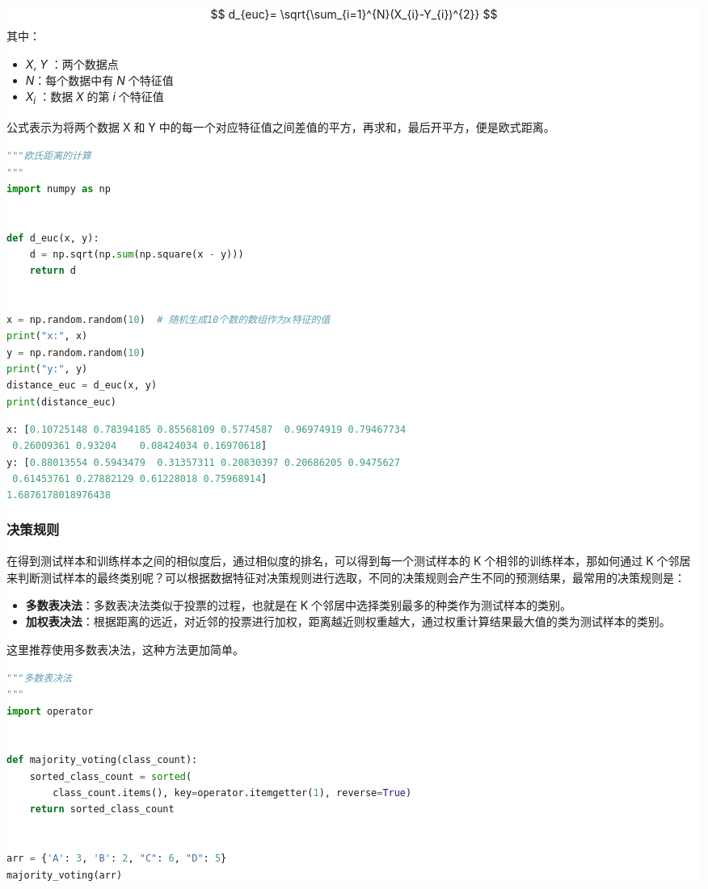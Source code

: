 $$
d_{euc}= \sqrt{\sum_{i=1}^{N}(X_{i}-Y_{i})^{2}}
$$
其中：

- $X$, $Y$ ：两个数据点
- $N$：每个数据中有 $N$ 个特征值
- $X_{i}$ ：数据 $X$ 的第 $i$ 个特征值  

公式表示为将两个数据 X 和 Y 中的每一个对应特征值之间差值的平方，再求和，最后开平方，便是欧式距离。

```python
"""欧氏距离的计算
"""
import numpy as np


def d_euc(x, y):
    d = np.sqrt(np.sum(np.square(x - y)))
    return d


x = np.random.random(10)  # 随机生成10个数的数组作为x特征的值
print("x:", x)
y = np.random.random(10)
print("y:", y)
distance_euc = d_euc(x, y)
print(distance_euc)
```

```python
x: [0.10725148 0.78394185 0.85568109 0.5774587  0.96974919 0.79467734
 0.26009361 0.93204    0.08424034 0.16970618]
y: [0.88013554 0.5943479  0.31357311 0.20830397 0.20686205 0.9475627
 0.61453761 0.27882129 0.61228018 0.75968914]
1.6876178018976438
```

### 决策规则

在得到测试样本和训练样本之间的相似度后，通过相似度的排名，可以得到每一个测试样本的 K 个相邻的训练样本，那如何通过 K 个邻居来判断测试样本的最终类别呢？可以根据数据特征对决策规则进行选取，不同的决策规则会产生不同的预测结果，最常用的决策规则是：  

- **多数表决法**：多数表决法类似于投票的过程，也就是在 K 个邻居中选择类别最多的种类作为测试样本的类别。  
- **加权表决法**：根据距离的远近，对近邻的投票进行加权，距离越近则权重越大，通过权重计算结果最大值的类为测试样本的类别。

这里推荐使用多数表决法，这种方法更加简单。

```python
"""多数表决法
"""
import operator


def majority_voting(class_count):
    sorted_class_count = sorted(
        class_count.items(), key=operator.itemgetter(1), reverse=True)
    return sorted_class_count


arr = {'A': 3, 'B': 2, "C": 6, "D": 5}
majority_voting(arr)
```
